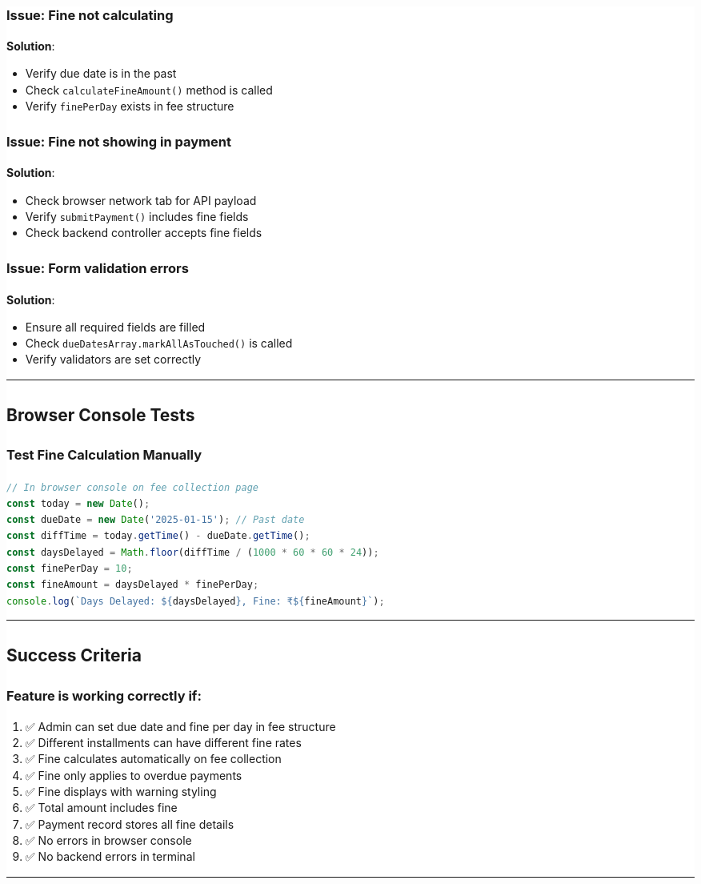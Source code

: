 ### Issue: Fine not calculating
**Solution**:
- Verify due date is in the past
- Check `calculateFineAmount()` method is called
- Verify `finePerDay` exists in fee structure

### Issue: Fine not showing in payment
**Solution**:
- Check browser network tab for API payload
- Verify `submitPayment()` includes fine fields
- Check backend controller accepts fine fields

### Issue: Form validation errors
**Solution**:
- Ensure all required fields are filled
- Check `dueDatesArray.markAllAsTouched()` is called
- Verify validators are set correctly

---

## Browser Console Tests

### Test Fine Calculation Manually
```javascript
// In browser console on fee collection page
const today = new Date();
const dueDate = new Date('2025-01-15'); // Past date
const diffTime = today.getTime() - dueDate.getTime();
const daysDelayed = Math.floor(diffTime / (1000 * 60 * 60 * 24));
const finePerDay = 10;
const fineAmount = daysDelayed * finePerDay;
console.log(`Days Delayed: ${daysDelayed}, Fine: ₹${fineAmount}`);
```

---

## Success Criteria

### Feature is working correctly if:
1. ✅ Admin can set due date and fine per day in fee structure
2. ✅ Different installments can have different fine rates
3. ✅ Fine calculates automatically on fee collection
4. ✅ Fine only applies to overdue payments
5. ✅ Fine displays with warning styling
6. ✅ Total amount includes fine
7. ✅ Payment record stores all fine details
8. ✅ No errors in browser console
9. ✅ No backend errors in terminal

---